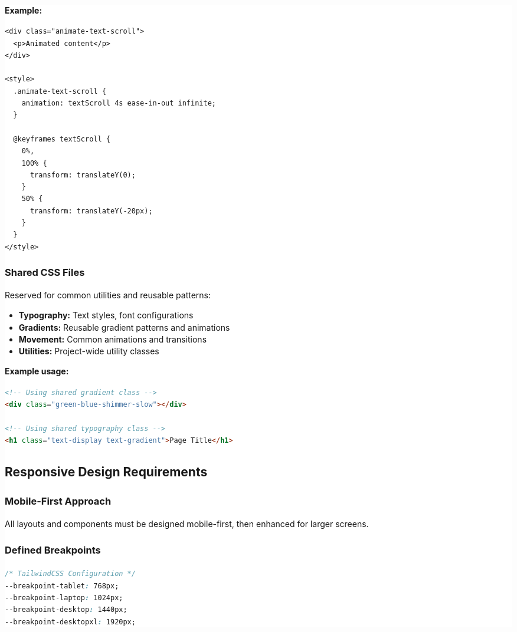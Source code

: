 **Example:**

```astro
<div class="animate-text-scroll">
  <p>Animated content</p>
</div>

<style>
  .animate-text-scroll {
    animation: textScroll 4s ease-in-out infinite;
  }

  @keyframes textScroll {
    0%,
    100% {
      transform: translateY(0);
    }
    50% {
      transform: translateY(-20px);
    }
  }
</style>
```

### Shared CSS Files

Reserved for common utilities and reusable patterns:

- **Typography:** Text styles, font configurations
- **Gradients:** Reusable gradient patterns and animations
- **Movement:** Common animations and transitions
- **Utilities:** Project-wide utility classes

**Example usage:**

```html
<!-- Using shared gradient class -->
<div class="green-blue-shimmer-slow"></div>

<!-- Using shared typography class -->
<h1 class="text-display text-gradient">Page Title</h1>
```

## Responsive Design Requirements

### Mobile-First Approach

All layouts and components must be designed mobile-first, then enhanced for larger screens.

### Defined Breakpoints

```css
/* TailwindCSS Configuration */
--breakpoint-tablet: 768px;
--breakpoint-laptop: 1024px;
--breakpoint-desktop: 1440px;
--breakpoint-desktopxl: 1920px;
```
